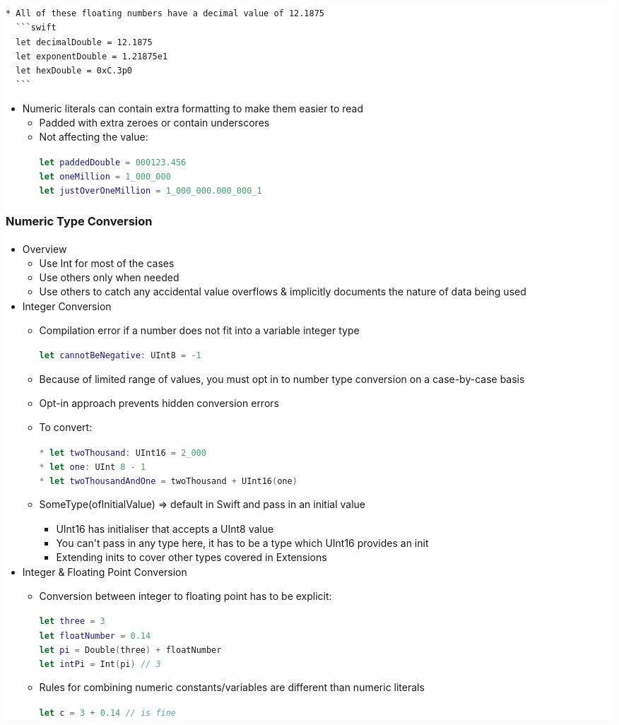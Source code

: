     * All of these floating numbers have a decimal value of 12.1875
      ```swift
      let decimalDouble = 12.1875
      let exponentDouble = 1.21875e1
      let hexDouble = 0xC.3p0
      ```

  * Numeric literals can contain extra formatting to make them easier to read
    * Padded with extra zeroes or contain underscores
    * Not affecting the value:
      ```swift
      let paddedDouble = 000123.456
      let oneMillion = 1_000_000
      let justOverOneMillion = 1_000_000.000_000_1
      ```

### Numeric Type Conversion

  * Overview
    * Use Int for most of the cases
    * Use others only when needed
    * Use others to catch any accidental value overflows & implicitly documents the nature of data being used
  * Integer Conversion
    * Compilation error if a number does not fit into a variable integer type
      ```swift
      let cannotBeNegative: UInt8 = -1
      ```

    * Because of limited range of values, you must opt in to number type conversion on a case-by-case basis
    * Opt-in approach prevents hidden conversion errors
    * To convert:
      ```swift
      * let twoThousand: UInt16 = 2_000
      * let one: UInt 8 - 1
      * let twoThousandAndOne = twoThousand + UInt16(one)
      ```

    * SomeType(ofInitialValue) => default in Swift and pass in an initial value
      * UInt16 has initialiser that accepts a UInt8 value
      * You can't pass in any type here, it has to be a type which UInt16 provides an init
      * Extending inits to cover other types covered in Extensions
  * Integer & Floating Point Conversion
    * Conversion between integer to floating point has to be explicit:
      ```swift
      let three = 3
      let floatNumber = 0.14
      let pi = Double(three) + floatNumber
      let intPi = Int(pi) // 3
      ```

    * Rules for combining numeric constants/variables are different than numeric literals
      ```swift
      let c = 3 + 0.14 // is fine
      ```
